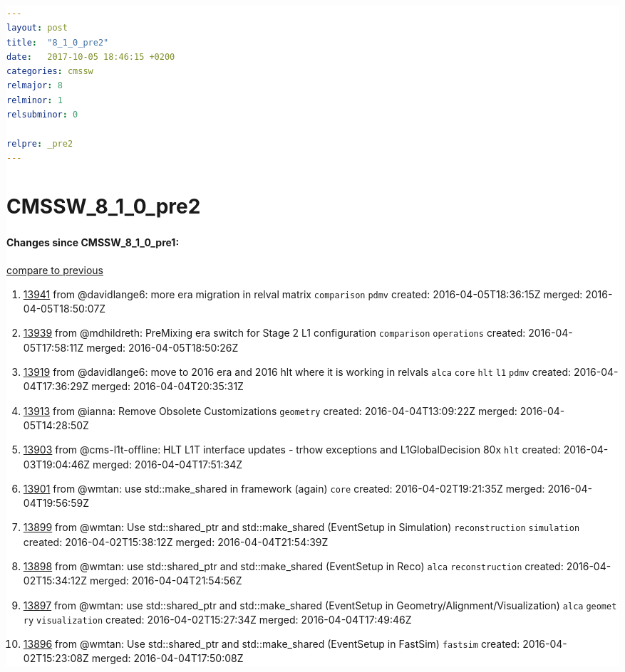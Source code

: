 ```yaml
---
layout: post
title:  "8_1_0_pre2"
date:   2017-10-05 18:46:15 +0200
categories: cmssw
relmajor: 8
relminor: 1
relsubminor: 0

relpre: _pre2
---
```


# CMSSW_8_1_0_pre2
#### Changes since CMSSW_8_1_0_pre1:

[compare to previous](https://github.com/cms-sw/cmssw/compare/CMSSW_8_1_0_pre1...CMSSW_8_1_0_pre2)



1. [13941](http://github.com/cms-sw/cmssw/pull/13941)  from @davidlange6: more era migration in relval matrix  `comparison`  `pdmv`  created: 2016-04-05T18:36:15Z merged: 2016-04-05T18:50:07Z

1. [13939](http://github.com/cms-sw/cmssw/pull/13939)  from @mdhildreth: PreMixing era switch for Stage 2 L1 configuration `comparison`  `operations`  created: 2016-04-05T17:58:11Z merged: 2016-04-05T18:50:26Z

1. [13919](http://github.com/cms-sw/cmssw/pull/13919)  from @davidlange6: move to 2016 era and 2016 hlt where it is working in relvals `alca`  `core`  `hlt`  `l1`  `pdmv`  created: 2016-04-04T17:36:29Z merged: 2016-04-04T20:35:31Z

1. [13913](http://github.com/cms-sw/cmssw/pull/13913)  from @ianna: Remove Obsolete Customizations `geometry`  created: 2016-04-04T13:09:22Z merged: 2016-04-05T14:28:50Z

1. [13903](http://github.com/cms-sw/cmssw/pull/13903)  from @cms-l1t-offline: HLT L1T interface updates - trhow exceptions and L1GlobalDecision  80x `hlt`  created: 2016-04-03T19:04:46Z merged: 2016-04-04T17:51:34Z

1. [13901](http://github.com/cms-sw/cmssw/pull/13901)  from @wmtan: use std::make_shared in framework (again) `core`  created: 2016-04-02T19:21:35Z merged: 2016-04-04T19:56:59Z

1. [13899](http://github.com/cms-sw/cmssw/pull/13899)  from @wmtan: Use std::shared_ptr and std::make_shared (EventSetup in Simulation) `reconstruction`  `simulation`  created: 2016-04-02T15:38:12Z merged: 2016-04-04T21:54:39Z

1. [13898](http://github.com/cms-sw/cmssw/pull/13898)  from @wmtan: use std::shared_ptr and std::make_shared (EventSetup in Reco) `alca`  `reconstruction`  created: 2016-04-02T15:34:12Z merged: 2016-04-04T21:54:56Z

1. [13897](http://github.com/cms-sw/cmssw/pull/13897)  from @wmtan: use std::shared_ptr and std::make_shared (EventSetup in Geometry/Alignment/Visualization) `alca`  `geometry`  `visualization`  created: 2016-04-02T15:27:34Z merged: 2016-04-04T17:49:46Z

1. [13896](http://github.com/cms-sw/cmssw/pull/13896)  from @wmtan: Use std::shared_ptr and std::make_shared (EventSetup in FastSim) `fastsim`  created: 2016-04-02T15:23:08Z merged: 2016-04-04T17:50:08Z
